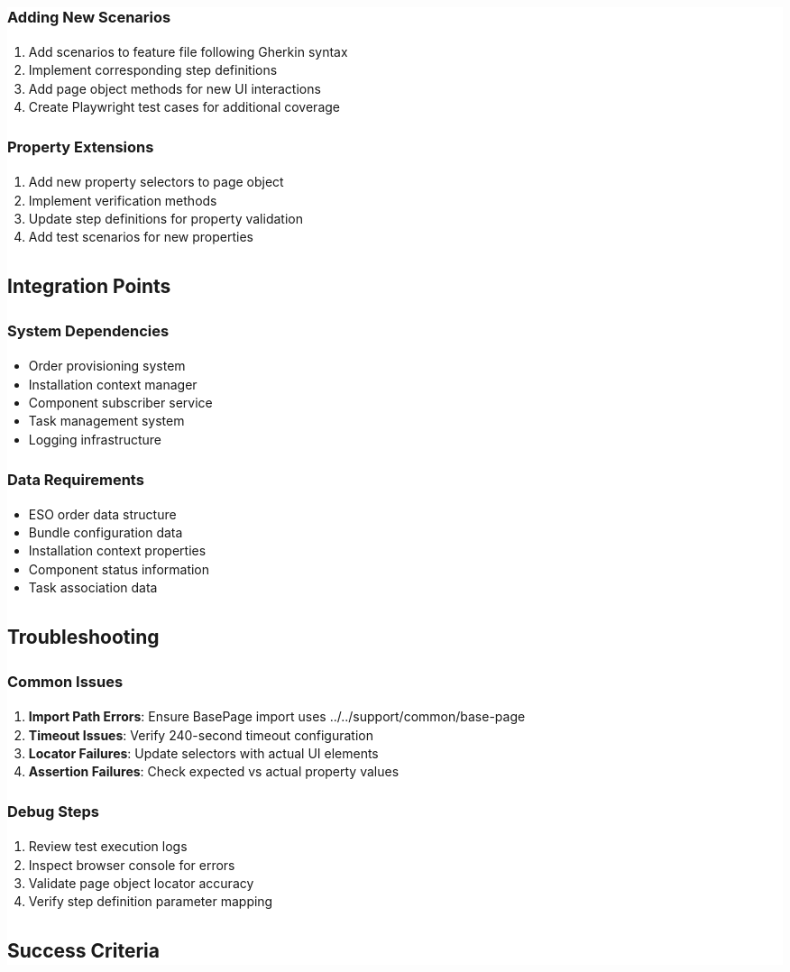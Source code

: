 ### Adding New Scenarios

1. Add scenarios to feature file following Gherkin syntax
2. Implement corresponding step definitions
3. Add page object methods for new UI interactions
4. Create Playwright test cases for additional coverage

### Property Extensions

1. Add new property selectors to page object
2. Implement verification methods
3. Update step definitions for property validation
4. Add test scenarios for new properties

## Integration Points

### System Dependencies

- Order provisioning system
- Installation context manager
- Component subscriber service
- Task management system
- Logging infrastructure

### Data Requirements

- ESO order data structure
- Bundle configuration data
- Installation context properties
- Component status information
- Task association data

## Troubleshooting

### Common Issues

1. **Import Path Errors**: Ensure BasePage import uses ../../support/common/base-page
2. **Timeout Issues**: Verify 240-second timeout configuration
3. **Locator Failures**: Update selectors with actual UI elements
4. **Assertion Failures**: Check expected vs actual property values

### Debug Steps

1. Review test execution logs
2. Inspect browser console for errors
3. Validate page object locator accuracy
4. Verify step definition parameter mapping

## Success Criteria
